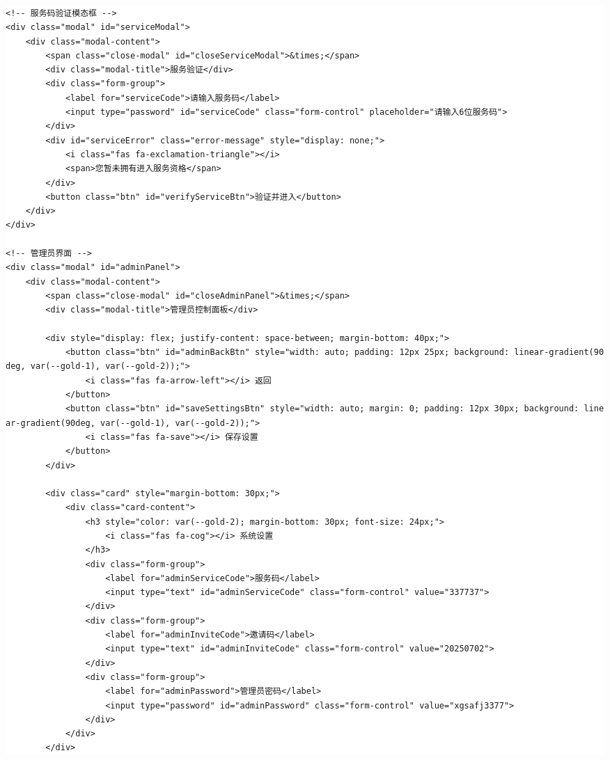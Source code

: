     <!-- 服务码验证模态框 -->
    <div class="modal" id="serviceModal">
        <div class="modal-content">
            <span class="close-modal" id="closeServiceModal">&times;</span>
            <div class="modal-title">服务验证</div>
            <div class="form-group">
                <label for="serviceCode">请输入服务码</label>
                <input type="password" id="serviceCode" class="form-control" placeholder="请输入6位服务码">
            </div>
            <div id="serviceError" class="error-message" style="display: none;">
                <i class="fas fa-exclamation-triangle"></i>
                <span>您暂未拥有进入服务资格</span>
            </div>
            <button class="btn" id="verifyServiceBtn">验证并进入</button>
        </div>
    </div>

    <!-- 管理员界面 -->
    <div class="modal" id="adminPanel">
        <div class="modal-content">
            <span class="close-modal" id="closeAdminPanel">&times;</span>
            <div class="modal-title">管理员控制面板</div>
            
            <div style="display: flex; justify-content: space-between; margin-bottom: 40px;">
                <button class="btn" id="adminBackBtn" style="width: auto; padding: 12px 25px; background: linear-gradient(90deg, var(--gold-1), var(--gold-2));">
                    <i class="fas fa-arrow-left"></i> 返回
                </button>
                <button class="btn" id="saveSettingsBtn" style="width: auto; margin: 0; padding: 12px 30px; background: linear-gradient(90deg, var(--gold-1), var(--gold-2));">
                    <i class="fas fa-save"></i> 保存设置
                </button>
            </div>
            
            <div class="card" style="margin-bottom: 30px;">
                <div class="card-content">
                    <h3 style="color: var(--gold-2); margin-bottom: 30px; font-size: 24px;">
                        <i class="fas fa-cog"></i> 系统设置
                    </h3>
                    <div class="form-group">
                        <label for="adminServiceCode">服务码</label>
                        <input type="text" id="adminServiceCode" class="form-control" value="337737">
                    </div>
                    <div class="form-group">
                        <label for="adminInviteCode">邀请码</label>
                        <input type="text" id="adminInviteCode" class="form-control" value="20250702">
                    </div>
                    <div class="form-group">
                        <label for="adminPassword">管理员密码</label>
                        <input type="password" id="adminPassword" class="form-control" value="xgsafj3377">
                    </div>
                </div>
            </div>
            